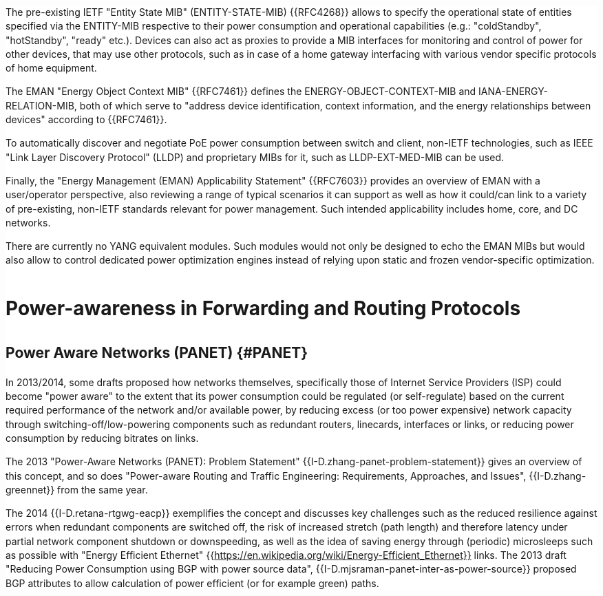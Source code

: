 The pre-existing IETF "Entity State MIB" (ENTITY-STATE-MIB) {{RFC4268}} allows to
specify the operational state of entities specified via the ENTITY-MIB respective
to their power consumption and operational capabilities (e.g.: "coldStandby",
"hotStandby", "ready" etc.). Devices can also act as proxies to provide a MIB
interfaces for monitoring and control of power for other devices, that may use
other protocols, such as in case of a home gateway interfacing with various
vendor specific protocols of home equipment.

The EMAN "Energy Object Context MIB" {{RFC7461}} defines the
ENERGY-OBJECT-CONTEXT-MIB and IANA-ENERGY-RELATION-MIB, both of which serve to
"address device identification, context information, and the energy relationships
between devices" according to {{RFC7461}}.

To automatically discover and negotiate PoE power consumption
between switch and client, non-IETF technologies, such as IEEE "Link Layer Discovery Protocol" (LLDP)
 and proprietary MIBs for it, such as LLDP-EXT-MED-MIB can be used.

Finally, the "Energy Management (EMAN) Applicability Statement" {{RFC7603}}
provides an overview of EMAN with a user/operator 
perspective, also reviewing a range of typical scenarios it can
support as well as how it could/can link
to a variety of pre-existing, non-IETF standards relevant for power management.
Such intended applicability includes home, core, and DC networks.

There are currently no YANG equivalent modules. Such modules would not only
be designed to echo the EMAN MIBs but would also allow to control dedicated
 power optimization engines instead of relying upon static and frozen vendor-specific optimization.

# Power-awareness in Forwarding and Routing Protocols

## Power Aware Networks (PANET) {#PANET}

In 2013/2014, some drafts proposed how networks themselves,
specifically those of Internet Service Providers (ISP) could become
"power aware" to the extent that its power consumption could be regulated
(or self-regulate) based on the current required performance of the
network and/or available power, by reducing excess (or too power expensive)
network capacity through switching-off/low-powering components such as 
redundant routers, linecards, interfaces or links, or reducing power
consumption by reducing bitrates on links. 

The 2013 "Power-Aware Networks (PANET): Problem Statement" {{I-D.zhang-panet-problem-statement}}
gives an overview of this concept, and so does "Power-aware Routing and Traffic Engineering: Requirements, Approaches, and Issues", {{I-D.zhang-greennet}} from the same year.

The 2014 {{I-D.retana-rtgwg-eacp}} exemplifies
the concept and discusses key challenges such as the reduced resilience against errors when
redundant components are switched off, the risk of increased stretch (path length) and
therefore latency under partial network component shutdown or downspeeding, as well
as the idea of saving energy through (periodic) microsleeps such as possible with
"Energy Efficient Ethernet" {{https://en.wikipedia.org/wiki/Energy-Efficient_Ethernet}}
links. The 2013 draft "Reducing Power Consumption using BGP with power source data",
{{I-D.mjsraman-panet-inter-as-power-source}} proposed BGP attributes to allow calculation
of power efficient (or for example green) paths.
